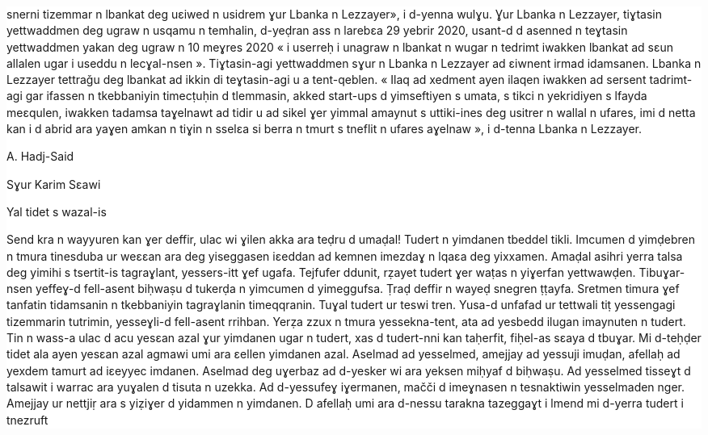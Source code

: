 snerni tizemmar n lbankat deg 
uɛiwed n usidrem ɣur Lbanka 
n Lezzayer», i d-yenna wulɣu. 
Ɣur Lbanka n Lezzayer, tiɣtasin 
yettwaddmen deg ugraw n usqamu 
n temhalin, d-yeḍran ass n larebɛa 
29 yebrir 2020, usant-d d asenned 
n teɣtasin yettwaddmen yakan 
deg ugraw n 10 meɣres 2020 « i 
userreḥ i unagraw n lbankat n 
wugar n tedrimt iwakken lbankat 
ad sɛun allalen ugar i useddu 
n lecɣal-nsen ». Tiɣtasin-agi 
yettwaddmen sɣur n Lbanka 
n Lezzayer ad ɛiwnent irmad 
idamsanen. Lbanka n Lezzayer 
tettraǧu deg lbankat ad ikkin di 
teɣtasin-agi u a tent-qeblen. « Ilaq 
ad xedment ayen ilaqen iwakken 
ad sersent tadrimt-agi gar 
ifassen n tkebbaniyin timecṭuḥin 
d tlemmasin, akked start-ups 
d yimseftiyen s umata, s tikci n 
yekridiyen s lfayda meɛqulen, 
iwakken tadamsa taɣelnawt 
ad tidir u ad sikel ɣer yimmal 
amaynut s uttiki-ines deg usitrer 
n wallal n ufares, imi d netta kan 
i d abrid ara yaɣen amkan n tiɣin 
n sselɛa si berra n tmurt s tneflit 
n ufares aɣelnaw », i d-tenna 
Lbanka n Lezzayer.

A. Hadj-Said

Sɣur  Karim Sɛawi

Yal tidet s wazal-is

Send kra n wayyuren kan ɣer deffir, ulac wi ɣilen akka 
ara teḍru d umaḍal! Tudert n yimdanen tbeddel tikli. 
Imcumen d yimḍebren n tmura tinesduba  ur weɛɛan ara 
deg yiseggasen iɛeddan ad kemnen imezdaɣ n lqaɛa 
deg yixxamen. Amaḍal asihri yerra talsa deg yimihi s 
tsertit-is tagraɣlant, yessers-itt ɣef ugafa. Tejfufer ddunit, 
rẓayet tudert ɣer waṭas n yiɣerfan yettwawḍen. Tibuɣar-
nsen yeffeɣ-d fell-asent biḥwaṣu d tukerḍa n yimcumen 
d yimeggufsa. Ṭraḍ deffir n wayeḍ snegren ṭṭayfa. 
Sretmen timura  ɣef tanfatin tidamsanin n tkebbaniyin 
tagraɣlanin timeqqranin. Tuɣal tudert ur teswi tren. 
Yusa-d unfafad ur tettwali tiṭ yessengagi tizemmarin 
tutrimin, yesseɣli-d fell-asent rrihban. Yerẓa zzux n 
tmura yessekna-tent, ata ad yesbedd ilugan imaynuten n 
tudert. Tin n wass-a ulac d acu yesɛan azal ɣur yimdanen 
ugar n tudert, xas d tudert-nni kan taḥerfit, fiḥel-as sɛaya 
d tbuɣar. Mi d-teḥḍer tidet ala ayen yesɛan azal agmawi 
umi ara ɛellen yimdanen azal. Aselmad ad yesselmed, 
amejjay ad yessuji imuḍan, afellaḥ ad yexdem tamurt 
ad iɛeyyec imdanen. Aselmad deg uɣerbaz ad d-yesker 
wi ara yeksen miḥyaf d biḥwaṣu. Ad yesselmed tisseɣt 
d talsawit i warrac ara yuɣalen d tisuta n uzekka. Ad 
d-yessufeɣ iɣermanen, mačči d imeɣnasen n tesnaktiwin 
yesselmaden nger. Amejjay ur nettjiṛ ara s yiẓiɣer d 
yidammen n yimdanen. D afellaḥ umi ara d-nessu 
tarakna tazeggaɣt i lmend mi d-yerra tudert i tnezruft 